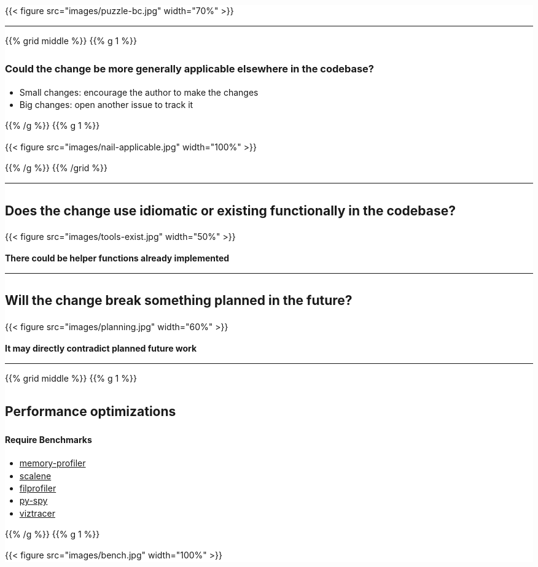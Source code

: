 {{< figure src="images/puzzle-bc.jpg" width="70%" >}}

---

{{% grid middle %}}
{{% g 1 %}}

### Could the change be more generally applicable elsewhere in the codebase?
- Small changes: encourage the author to make the changes
- Big changes: open another issue to track it

{{% /g %}}
{{% g 1 %}}

{{< figure src="images/nail-applicable.jpg" width="100%" >}}

{{% /g %}}
{{% /grid %}}

---

## Does the change use idiomatic or existing functionally in the codebase?

{{< figure src="images/tools-exist.jpg" width="50%" >}}

**There could be helper functions already implemented**

---

## Will the change break something planned in the future?

{{< figure src="images/planning.jpg" width="60%" >}}

**It may directly contradict planned future work**

---

{{% grid middle %}}
{{% g 1 %}}

## Performance optimizations
#### **Require Benchmarks**
- [memory-profiler](https://pypi.org/project/memory-profiler/)
- [scalene](https://github.com/plasma-umass/scalene)
- [filprofiler](https://github.com/pythonspeed/filprofiler)
- [py-spy](https://github.com/benfred/py-spy)
- [viztracer](https://viztracer.readthedocs.io)

{{% /g %}}
{{% g 1 %}}

{{< figure src="images/bench.jpg" width="100%" >}}
